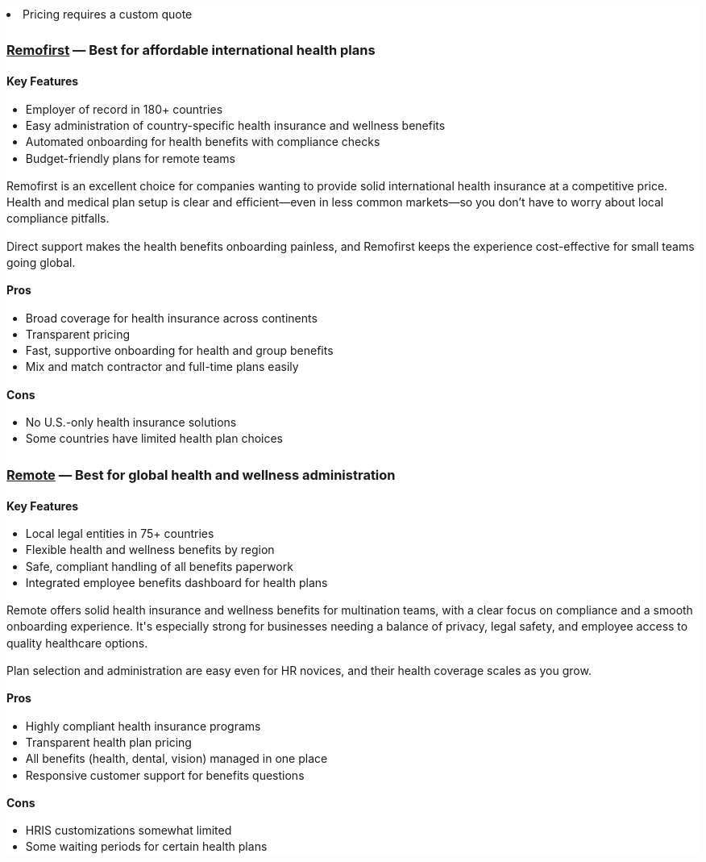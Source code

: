 <li>Pricing requires a custom quote</li>
</ul>

<h3><a href=""https://hr-professionals.click/remofirst"" target=""_blank"" rel=""noopener noreferrer"">Remofirst</a> — Best for affordable international health plans</h3>
<p><strong>Key Features</strong></p>
<ul>
<li>Employer of record in 180+ countries</li>
<li>Easy administration of country-specific health insurance and wellness benefits</li>
<li>Automated onboarding for health benefits with compliance checks</li>
<li>Budget-friendly plans for remote teams</li>
</ul>
<p>Remofirst is an excellent choice for companies wanting to provide solid international health insurance at a competitive price. Health and medical plan setup is clear and efficient—even in less common markets—so you don’t have to worry about local compliance pitfalls.</p>
<p>Direct support makes the health benefits onboarding painless, and Remofirst keeps the experience cost-effective for small teams going global.</p>
<p><strong>Pros</strong></p>
<ul>
<li>Broad coverage for health insurance across continents</li>
<li>Transparent pricing</li>
<li>Fast, supportive onboarding for health and group benefits</li>
<li>Mix and match contractor and full-time plans easily</li>
</ul>
<p><strong>Cons</strong></p>
<ul>
<li>No U.S.-only health insurance solutions</li>
<li>Some countries have limited health plan choices</li>
</ul>

<h3><a href=""https://hr-professionals.click/remote"" target=""_blank"" rel=""noopener noreferrer"">Remote</a> — Best for global health and wellness administration</h3>
<p><strong>Key Features</strong></p>
<ul>
<li>Local legal entities in 75+ countries</li>
<li>Flexible health and wellness benefits by region</li>
<li>Safe, compliant handling of all benefits paperwork</li>
<li>Integrated employee benefits dashboard for health plans</li>
</ul>
<p>Remote offers solid health insurance and wellness benefits for multination teams, with a clear focus on compliance and a smooth onboarding experience. It's especially strong for businesses needing a balance of privacy, legal safety, and employee access to quality healthcare options.</p>
<p>Plan selection and administration are easy even for HR novices, and their health coverage scales as you grow.</p>
<p><strong>Pros</strong></p>
<ul>
<li>Highly compliant health insurance programs</li>
<li>Transparent health plan pricing</li>
<li>All benefits (health, dental, vision) managed in one place</li>
<li>Responsive customer support for benefits questions</li>
</ul>
<p><strong>Cons</strong></p>
<ul>
<li>HRIS customizations somewhat limited</li>
<li>Some waiting periods for certain health plans</li>
</ul>
